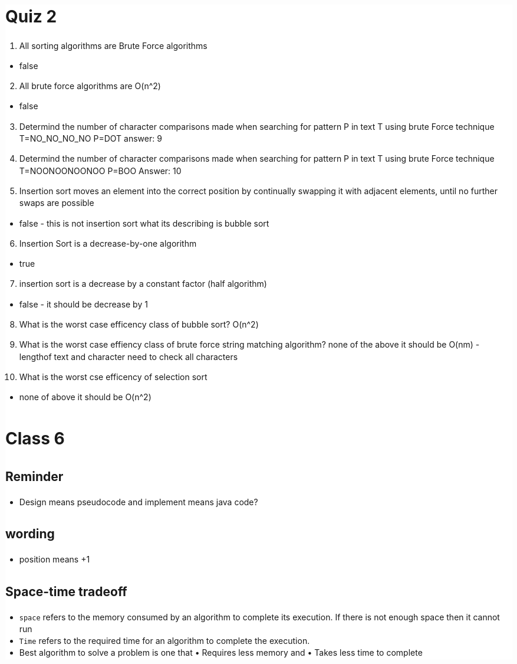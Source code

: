 # Quiz 2 
1. All sorting algorithms are Brute Force algorithms
- false

2. All brute force algorithms are O(n^2)
- false

3. Determind the number of character comparisons made when searching for pattern P in text T using brute Force technique
T=NO_NO_NO_NO
P=DOT
answer: 9

4. Determind the number of character comparisons made when searching for pattern P in text T using brute Force technique
T=NOONOONOONOO
P=BOO
Answer: 10 

5. Insertion sort moves an element into the correct position by continually swapping it with adjacent elements, until no further swaps are possible
- false - this is not insertion sort what its describing is bubble sort

6. Insertion Sort is a decrease-by-one algorithm
- true

7. insertion sort is a decrease by a constant factor (half algorithm)
- false - it should be decrease by 1

8. What is the worst case efficency class of bubble sort?
O(n^2)

9. What is the worst case effiency class of brute force string matching algorithm?
none of the above it should be O(nm) - lengthof text and character need to check all characters

10. What is the worst cse efficency of selection sort
- none of above it should be O(n^2)


# Class 6
## Reminder
- Design means pseudocode and implement means java code?

## wording
- position means +1


## Space-time tradeoff
- `space` refers to the memory consumed by an algorithm to complete its execution. If there is not enough space then it cannot run
- `Time` refers to the required time for an algorithm to complete the execution.
- Best algorithm to solve a problem is one that 
• Requires less memory and
• Takes less time to complete
